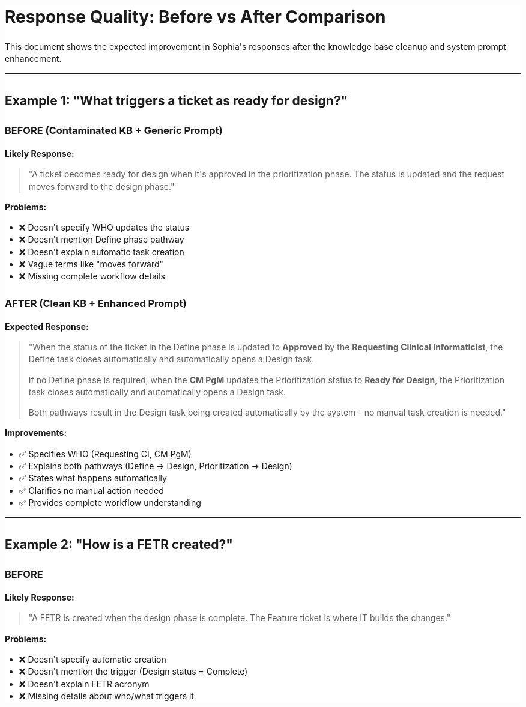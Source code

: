 # Response Quality: Before vs After Comparison

This document shows the expected improvement in Sophia's responses after the knowledge base cleanup and system prompt enhancement.

---

## Example 1: "What triggers a ticket as ready for design?"

### BEFORE (Contaminated KB + Generic Prompt)
**Likely Response:**
> "A ticket becomes ready for design when it's approved in the prioritization phase. The status is updated and the request moves forward to the design phase."

**Problems:**
- ❌ Doesn't specify WHO updates the status
- ❌ Doesn't mention Define phase pathway
- ❌ Doesn't explain automatic task creation
- ❌ Vague terms like "moves forward"
- ❌ Missing complete workflow details

### AFTER (Clean KB + Enhanced Prompt)
**Expected Response:**
> "When the status of the ticket in the Define phase is updated to **Approved** by the **Requesting Clinical Informaticist**, the Define task closes automatically and automatically opens a Design task.
>
> If no Define phase is required, when the **CM PgM** updates the Prioritization status to **Ready for Design**, the Prioritization task closes automatically and automatically opens a Design task.
>
> Both pathways result in the Design task being created automatically by the system - no manual task creation is needed."

**Improvements:**
- ✅ Specifies WHO (Requesting CI, CM PgM)
- ✅ Explains both pathways (Define → Design, Prioritization → Design)
- ✅ States what happens automatically
- ✅ Clarifies no manual action needed
- ✅ Provides complete workflow understanding

---

## Example 2: "How is a FETR created?"

### BEFORE
**Likely Response:**
> "A FETR is created when the design phase is complete. The Feature ticket is where IT builds the changes."

**Problems:**
- ❌ Doesn't specify automatic creation
- ❌ Doesn't mention the trigger (Design status = Complete)
- ❌ Doesn't explain FETR acronym
- ❌ Missing details about who/what triggers it
